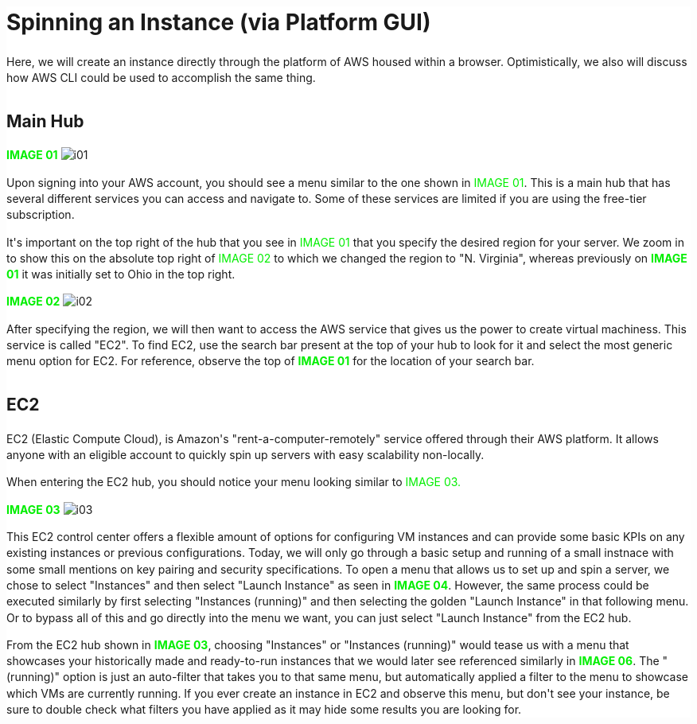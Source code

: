 # Spinning an Instance (via Platform GUI)

Here, we will create an instance directly through the platform of AWS housed within a browser. Optimistically, we also will discuss how AWS CLI could be used to accomplish the same thing. 

## Main Hub
<font color="gree">**IMAGE 01**</font>
![i01](pics/i01_aws_home.png)

Upon signing into your AWS account, you should see a menu similar to the one shown in <font color="gree">IMAGE 01</font>. This is a main hub that has several different services you can access and navigate to. Some of these services are limited if you are using the free-tier subscription. 

It's important on the top right of the hub that you see in <font color="gree">IMAGE 01</font> that you specify the desired region for your server. We zoom in to show this on the absolute top right of <font color="gree">IMAGE 02</font> to which we changed the region to "N. Virginia", whereas previously on <font color="gree">**IMAGE 01**</font> it was initially set to Ohio in the top right.

<font color="gree">**IMAGE 02**</font>
![i02](pics/i02_aws_region.png)

After specifying the region, we will then want to access the AWS service that gives us the power to create virtual machiness. This service is called "EC2". To find EC2, use the search bar present at the top of your hub to look for it and select the most generic menu option for EC2. For reference, observe the top of <font color="gree">**IMAGE 01**</font> for the location of your search bar.

## EC2

EC2 (Elastic Compute Cloud), is Amazon's "rent-a-computer-remotely" service offered through their AWS platform. It allows anyone with an eligible account to quickly spin up servers with easy scalability non-locally. 

When entering the EC2 hub, you should notice your menu looking similar to <font color="gree">IMAGE 03. </font>

<font color="gree">**IMAGE 03**</font>
![i03](pics/i03_ec2_menu.png)

This EC2 control center offers a flexible amount of options for configuring VM instances and can provide some basic KPIs on any existing instances or previous configurations. Today, we will only go through a basic setup and running of a small instnace with some small mentions on key pairing and security specifications. To open a menu that allows us to set up and spin a server, we chose to select "Instances" and then select "Launch Instance" as seen in <font color="gree">**IMAGE 04**</font>. However, the same process could be executed similarly by first selecting "Instances (running)" and then selecting the golden "Launch Instance" in that following menu. Or to bypass all of this and go directly into the menu we want, you can just select "Launch Instance" from the EC2 hub. 

From the EC2 hub shown in <font color="gree">**IMAGE 03**</font>, choosing "Instances" or "Instances (running)" would tease us with a menu that showcases your historically made and ready-to-run instances that we would later see referenced similarly in <font color="gree">**IMAGE 06**</font>. The "(running)" option is just an auto-filter that takes you to that same menu, but automatically applied a filter to the menu to showcase which VMs are currently running. If you ever create an instance in EC2 and observe this menu, but don't see your instance, be sure to double check what filters you have applied as it may hide some results you are looking for. 
